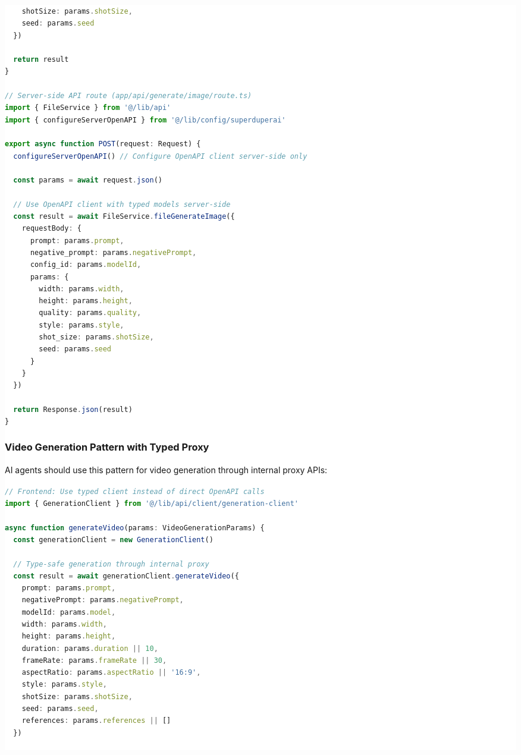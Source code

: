 ```typescript
    shotSize: params.shotSize,
    seed: params.seed
  })
  
  return result
}

// Server-side API route (app/api/generate/image/route.ts)
import { FileService } from '@/lib/api'
import { configureServerOpenAPI } from '@/lib/config/superduperai'

export async function POST(request: Request) {
  configureServerOpenAPI() // Configure OpenAPI client server-side only
  
  const params = await request.json()
  
  // Use OpenAPI client with typed models server-side
  const result = await FileService.fileGenerateImage({
    requestBody: {
      prompt: params.prompt,
      negative_prompt: params.negativePrompt,
      config_id: params.modelId,
      params: {
        width: params.width,
        height: params.height,
        quality: params.quality,
        style: params.style,
        shot_size: params.shotSize,
        seed: params.seed
      }
    }
  })
  
  return Response.json(result)
}
```

### Video Generation Pattern with Typed Proxy
AI agents should use this pattern for video generation through internal proxy APIs:

```typescript
// Frontend: Use typed client instead of direct OpenAPI calls
import { GenerationClient } from '@/lib/api/client/generation-client'

async function generateVideo(params: VideoGenerationParams) {
  const generationClient = new GenerationClient()
  
  // Type-safe generation through internal proxy
  const result = await generationClient.generateVideo({
    prompt: params.prompt,
    negativePrompt: params.negativePrompt,
    modelId: params.model,
    width: params.width,
    height: params.height,
    duration: params.duration || 10,
    frameRate: params.frameRate || 30,
    aspectRatio: params.aspectRatio || '16:9',
    style: params.style,
    shotSize: params.shotSize,
    seed: params.seed,
    references: params.references || []
  })
  
```